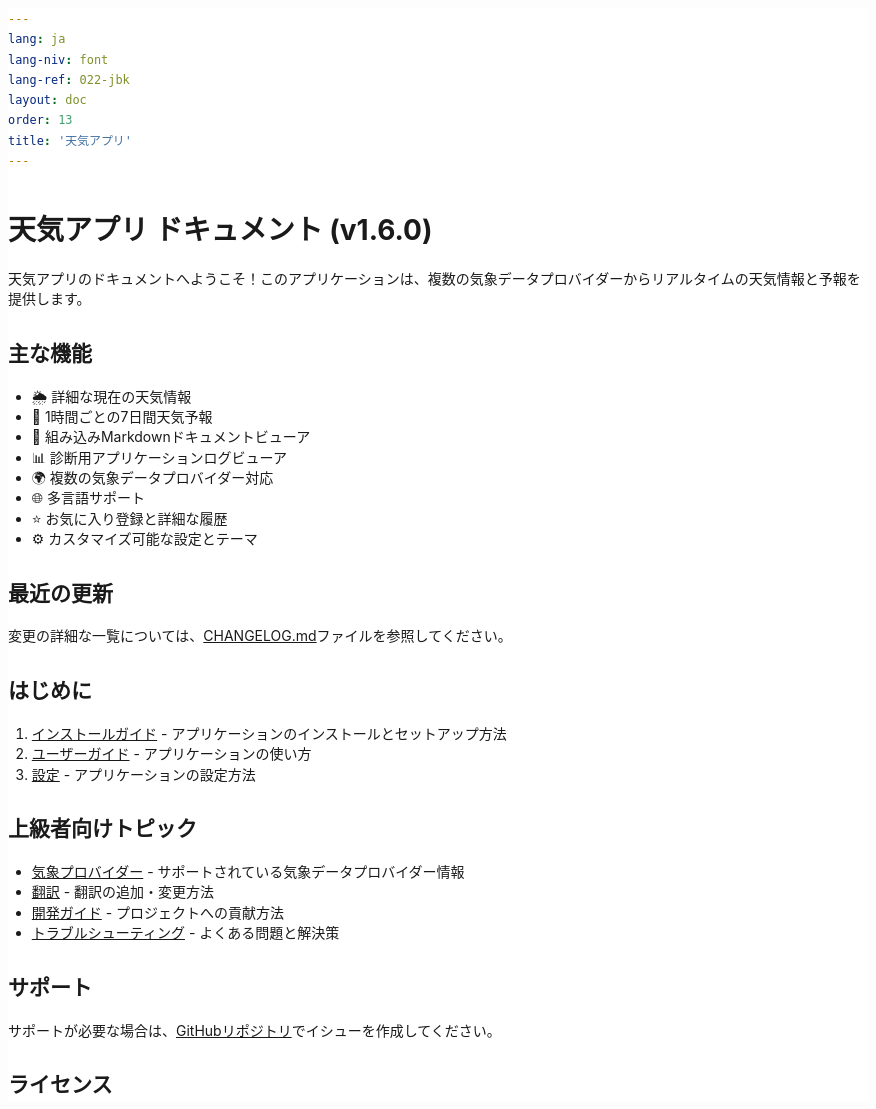 ```yaml
---
lang: ja
lang-niv: font
lang-ref: 022-jbk
layout: doc
order: 13
title: '天気アプリ'
---
```


# 天気アプリ ドキュメント (v1.6.0)

天気アプリのドキュメントへようこそ！このアプリケーションは、複数の気象データプロバイダーからリアルタイムの天気情報と予報を提供します。

## 主な機能

- 🌦️ 詳細な現在の天気情報
- 📅 1時間ごとの7日間天気予報
- 📖 組み込みMarkdownドキュメントビューア
- 📊 診断用アプリケーションログビューア
- 🌍 複数の気象データプロバイダー対応
- 🌐 多言語サポート
- ⭐ お気に入り登録と詳細な履歴
- ⚙️ カスタマイズ可能な設定とテーマ

## 最近の更新

変更の詳細な一覧については、[CHANGELOG.md](CHANGELOG.md)ファイルを参照してください。

## はじめに

1. [インストールガイド](installation.md) - アプリケーションのインストールとセットアップ方法
2. [ユーザーガイド](usage.md) - アプリケーションの使い方
3. [設定](configuration.md) - アプリケーションの設定方法

## 上級者向けトピック

- [気象プロバイダー](providers.md) - サポートされている気象データプロバイダー情報
- [翻訳](translations.md) - 翻訳の追加・変更方法
- [開発ガイド](development.md) - プロジェクトへの貢献方法
- [トラブルシューティング](troubleshooting.md) - よくある問題と解決策

## サポート

サポートが必要な場合は、[GitHubリポジトリ](https://github.com/Nsfr750/weather)でイシューを作成してください。

## ライセンス
